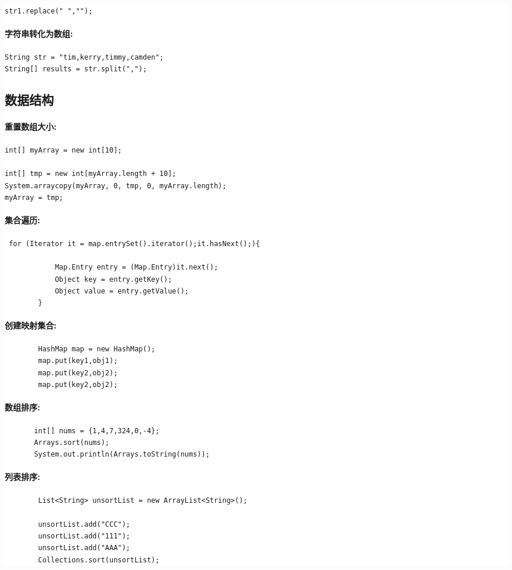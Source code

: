 ```
str1.replace(" ","");
```

#### 字符串转化为数组:

```
String str = "tim,kerry,timmy,camden";
String[] results = str.split(",");
```

## 数据结构

#### 重置数组大小:

```
int[] myArray = new int[10];

int[] tmp = new int[myArray.length + 10];
System.arraycopy(myArray, 0, tmp, 0, myArray.length);
myArray = tmp;
```

#### 集合遍历:

```
 for (Iterator it = map.entrySet().iterator();it.hasNext();){

            Map.Entry entry = (Map.Entry)it.next();
            Object key = entry.getKey();
            Object value = entry.getValue();
        }
```

#### 创建映射集合:

```
        HashMap map = new HashMap();
        map.put(key1,obj1);
        map.put(key2,obj2);
        map.put(key2,obj2);
```

#### 数组排序:

```
       int[] nums = {1,4,7,324,0,-4};
       Arrays.sort(nums);
       System.out.println(Arrays.toString(nums));
```

#### 列表排序:

```
        List<String> unsortList = new ArrayList<String>();

		unsortList.add("CCC");
		unsortList.add("111");
		unsortList.add("AAA");
        Collections.sort(unsortList);
```
